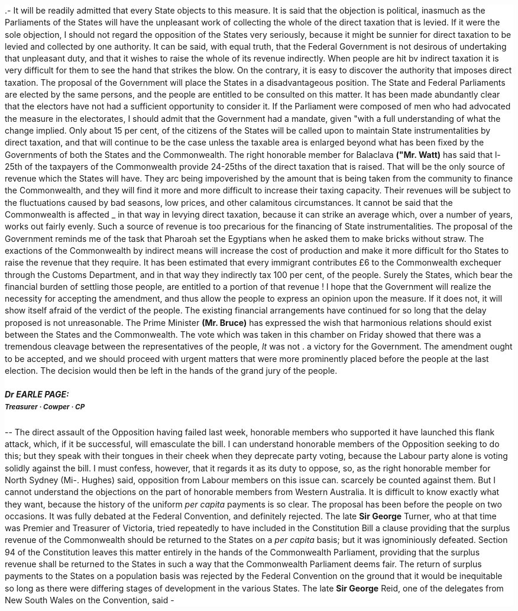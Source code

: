 .- It will be readily admitted that every State objects to this measure. It is said that the objection is political, inasmuch as the Parliaments of the States will have the unpleasant work of collecting the whole of the direct taxation that is levied. If it were the sole objection, I should not regard the opposition of the States very seriously, because it might  be  sunnier for direct taxation to be levied and collected by one authority. It can  be  said, with equal truth, that the Federal Government is not desirous of undertaking that unpleasant duty, and that it wishes to raise the whole of its revenue indirectly. When people are hit bv indirect taxation it is very difficult for them to see the hand that strikes the blow. On the contrary, it is easy to discover the authority that imposes direct taxation. The proposal of the Government will place the States in a disadvantageous position. The State and Federal Parliaments are elected by the same persons, and the people are entitled to be consulted on this matter. It has been made abundantly clear that the electors have not had a sufficient opportunity to consider it. If the Parliament were composed of men who had advocated the measure in the electorates, I should admit that the Government had a mandate, given "with a full understanding of what the change implied. Only about 15 per cent, of the citizens of the States will be called upon  to maintain State instrumentalities by direct taxation, and that will continue to be the case unless the taxable area is enlarged beyond what has been fixed by the Governments of both the States and  the  Commonwealth. The right honorable member for Balaclava  **("Mr. Watt)**  has said that l-25th of the taxpayers of the Commonwealth provide 24-25ths of the direct taxation that is raised. That will be the only source of revenue which the States will have. They arc being impoverished by the amount that is being taken from the community to finance the Commonwealth, and they will find it more and more difficult to increase their taxing capacity. Their revenues will be subject to the fluctuations caused by bad seasons, low prices, and other calamitous circumstances. lt cannot be said that the Commonwealth is affected _ in that way in levying direct taxation, because it can strike an average which, over a number of years, works out fairly evenly. Such a source of revenue is too precarious for the financing of State instrumentalities. The proposal of the Government reminds me of the task that Pharoah set the Egyptians when he asked them to make bricks without straw. The exactions of the Commonwealth by indirect means will increase the cost of production and make it more difficult for tho States to raise the revenue that they require. It has been estimated that every immigrant contributes £6 to the Commonwealth exchequer through the Customs Department, and in that way they indirectly tax 100 per cent, of the people. Surely the States, which bear the financial burden of settling those people, are entitled to a portion of that revenue ! I hope that the Government will realize the necessity for accepting the amendment, and thus allow the people to express an opinion upon the measure. If it does not, it will show itself afraid of the verdict of the people. The existing financial arrangements have continued for so long that the delay proposed is not unreasonable. The Prime Minister  **(Mr. Bruce)**  has expressed the wish that harmonious relations should exist between the States and the Commonwealth. The vote which was taken in this chamber on Friday showed that there was a tremendous cleavage between the representatives of the people,  *lt*  was not . a victory for the Government. The amendment ought to be accepted, and we should proceed with urgent matters that were more prominently placed before the people at the last election. The decision would then be left in the hands of the grand jury of the people. 

##### Dr EARLE PAGE:<br><small class="text-muted">Treasurer &middot; Cowper &middot; CP</small>

-- The direct assault of the Opposition having failed last week, honorable members who supported it have launched this flank attack, which, if it be successful, will emasculate the bill. I can understand honorable members of the Opposition seeking to do this; but they speak with their tongues in their cheek when they deprecate party voting, because the Labour party alone is voting solidly against the bill. I must confess, however, that it regards it as its duty to oppose, so, as the right honorable member for North Sydney (Mi-. Hughes) said, opposition from Labour members on this issue can. scarcely be counted against them. But I cannot understand the objections on the part of honorable members from Western Australia. It is  difficult  to know exactly what they want, because the history of the uniform  *per capita*  payments is so clear. The proposal has been before the people on two occasions. It was fully debated at the Federal Convention, and definitely rejected. The late  **Sir George**  Turner, who at that time was Premier and Treasurer of Victoria, tried repeatedly to have included in the Constitution Bill a clause providing that the surplus revenue of the Commonwealth should be returned to the States on a  *per capita*  basis; but it was ignominiously defeated. Section 94 of the Constitution leaves this matter entirely in the hands of the Commonwealth Parliament, providing that the surplus revenue shall be returned to the States in such a way that the Commonwealth Parliament deems fair. The return of surplus payments to the States on a population basis was rejected by the Federal Convention on the ground that it would be inequitable so long as there were differing stages of development in the various States. The late  **Sir George**  Reid, one of the delegates from New South Wales on the Convention, said - 
